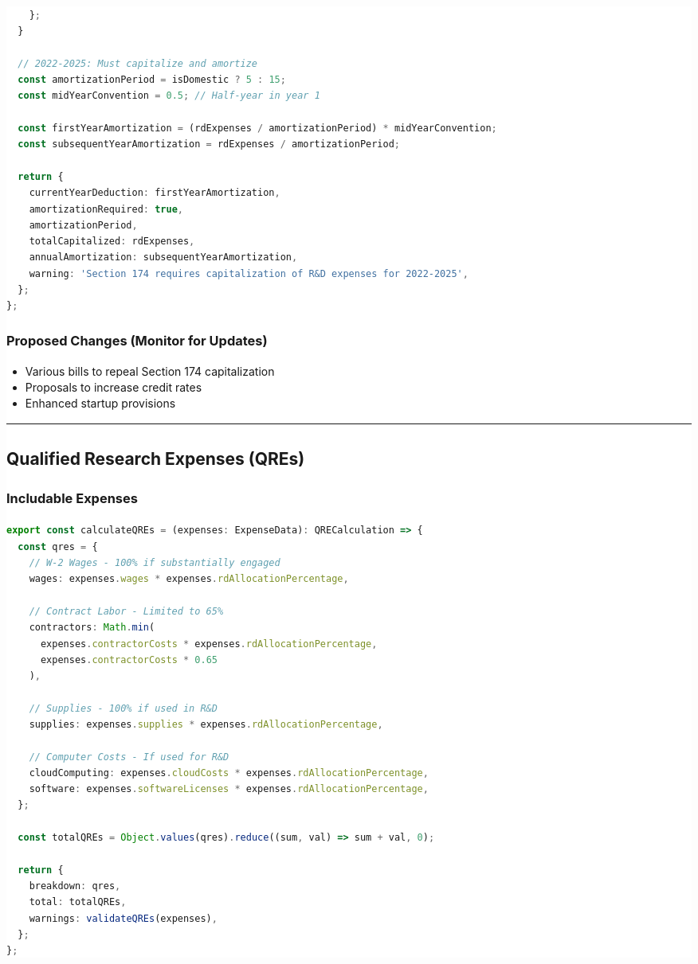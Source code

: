 ```typescript
    };
  }
  
  // 2022-2025: Must capitalize and amortize
  const amortizationPeriod = isDomestic ? 5 : 15;
  const midYearConvention = 0.5; // Half-year in year 1
  
  const firstYearAmortization = (rdExpenses / amortizationPeriod) * midYearConvention;
  const subsequentYearAmortization = rdExpenses / amortizationPeriod;
  
  return {
    currentYearDeduction: firstYearAmortization,
    amortizationRequired: true,
    amortizationPeriod,
    totalCapitalized: rdExpenses,
    annualAmortization: subsequentYearAmortization,
    warning: 'Section 174 requires capitalization of R&D expenses for 2022-2025',
  };
};
```

### Proposed Changes (Monitor for Updates)
- Various bills to repeal Section 174 capitalization
- Proposals to increase credit rates
- Enhanced startup provisions

---

## Qualified Research Expenses (QREs)

### Includable Expenses
```typescript
export const calculateQREs = (expenses: ExpenseData): QRECalculation => {
  const qres = {
    // W-2 Wages - 100% if substantially engaged
    wages: expenses.wages * expenses.rdAllocationPercentage,
    
    // Contract Labor - Limited to 65%
    contractors: Math.min(
      expenses.contractorCosts * expenses.rdAllocationPercentage,
      expenses.contractorCosts * 0.65
    ),
    
    // Supplies - 100% if used in R&D
    supplies: expenses.supplies * expenses.rdAllocationPercentage,
    
    // Computer Costs - If used for R&D
    cloudComputing: expenses.cloudCosts * expenses.rdAllocationPercentage,
    software: expenses.softwareLicenses * expenses.rdAllocationPercentage,
  };
  
  const totalQREs = Object.values(qres).reduce((sum, val) => sum + val, 0);
  
  return {
    breakdown: qres,
    total: totalQREs,
    warnings: validateQREs(expenses),
  };
};
```
